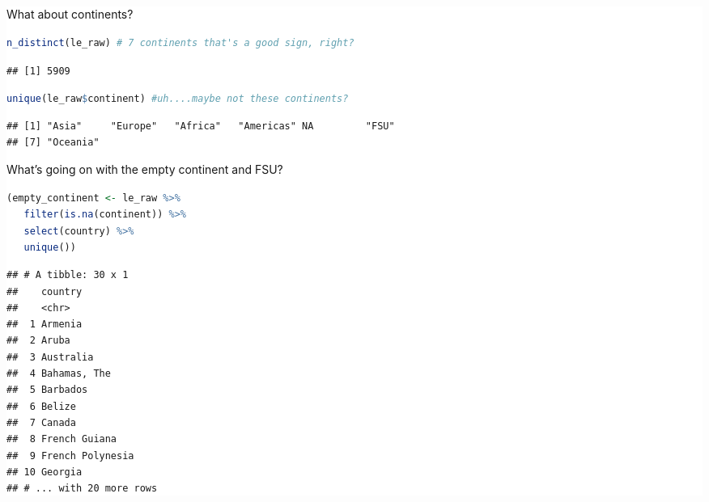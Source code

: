 What about
    continents?

``` r
n_distinct(le_raw) # 7 continents that's a good sign, right?
```

    ## [1] 5909

``` r
unique(le_raw$continent) #uh....maybe not these continents?
```

    ## [1] "Asia"     "Europe"   "Africa"   "Americas" NA         "FSU"     
    ## [7] "Oceania"

What’s going on with the empty continent and FSU?

``` r
(empty_continent <- le_raw %>%
   filter(is.na(continent)) %>%
   select(country) %>%
   unique())
```

    ## # A tibble: 30 x 1
    ##    country         
    ##    <chr>           
    ##  1 Armenia         
    ##  2 Aruba           
    ##  3 Australia       
    ##  4 Bahamas, The    
    ##  5 Barbados        
    ##  6 Belize          
    ##  7 Canada          
    ##  8 French Guiana   
    ##  9 French Polynesia
    ## 10 Georgia         
    ## # ... with 20 more rows
